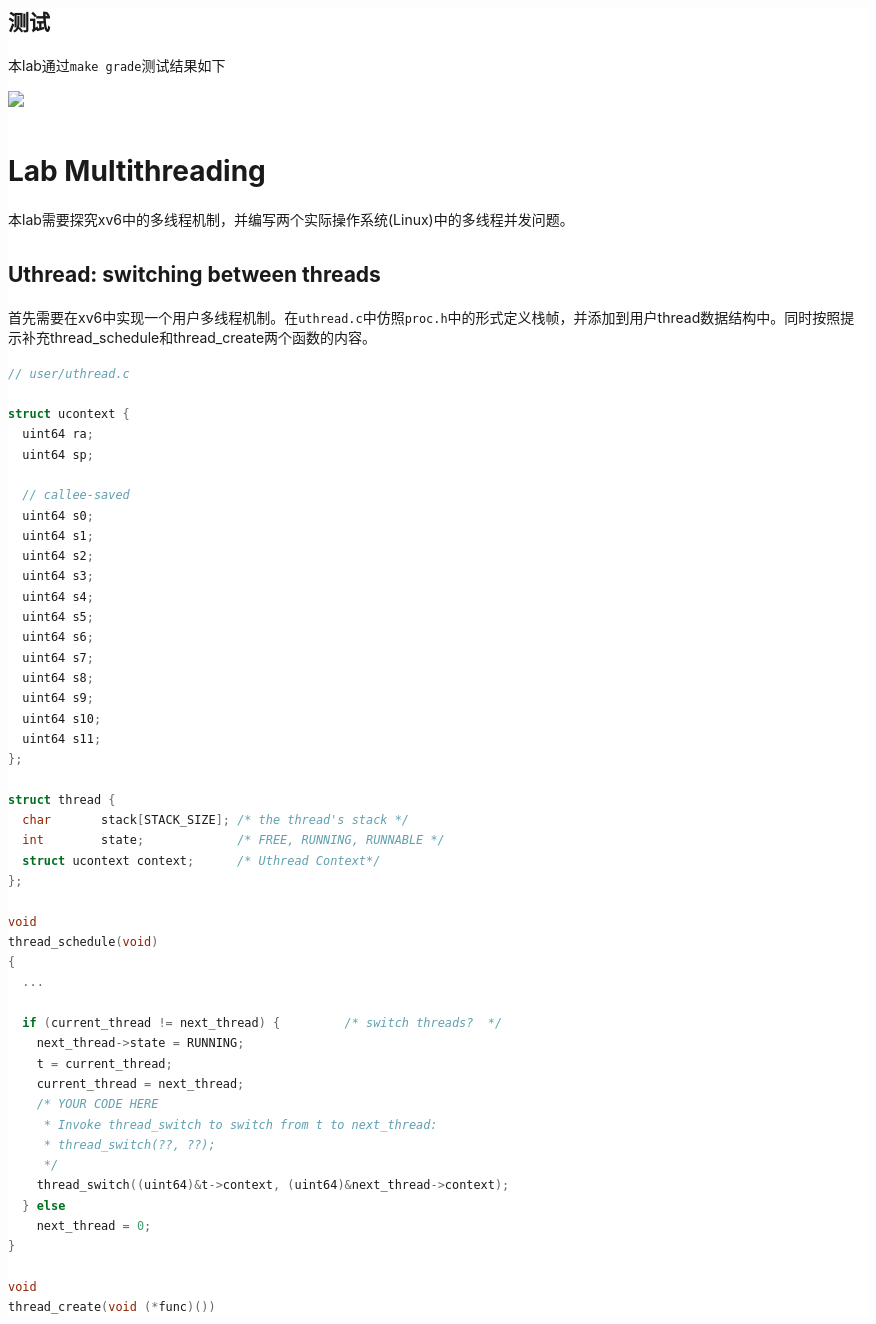 ## 测试

本lab通过`make grade`测试结果如下

![](4_grade.png)

# Lab Multithreading

本lab需要探究xv6中的多线程机制，并编写两个实际操作系统(Linux)中的多线程并发问题。

## Uthread: switching between threads 

首先需要在xv6中实现一个用户多线程机制。在`uthread.c`中仿照`proc.h`中的形式定义栈帧，并添加到用户thread数据结构中。同时按照提示补充thread_schedule和thread_create两个函数的内容。
```c
// user/uthread.c

struct ucontext {
  uint64 ra;
  uint64 sp;

  // callee-saved
  uint64 s0;
  uint64 s1;
  uint64 s2;
  uint64 s3;
  uint64 s4;
  uint64 s5;
  uint64 s6;
  uint64 s7;
  uint64 s8;
  uint64 s9;
  uint64 s10;
  uint64 s11;
};

struct thread {
  char       stack[STACK_SIZE]; /* the thread's stack */
  int        state;             /* FREE, RUNNING, RUNNABLE */
  struct ucontext context;      /* Uthread Context*/
};

void 
thread_schedule(void)
{
  ...

  if (current_thread != next_thread) {         /* switch threads?  */
    next_thread->state = RUNNING;
    t = current_thread;
    current_thread = next_thread;
    /* YOUR CODE HERE
     * Invoke thread_switch to switch from t to next_thread:
     * thread_switch(??, ??);
     */
    thread_switch((uint64)&t->context, (uint64)&next_thread->context);
  } else
    next_thread = 0;
}

void 
thread_create(void (*func)())
```